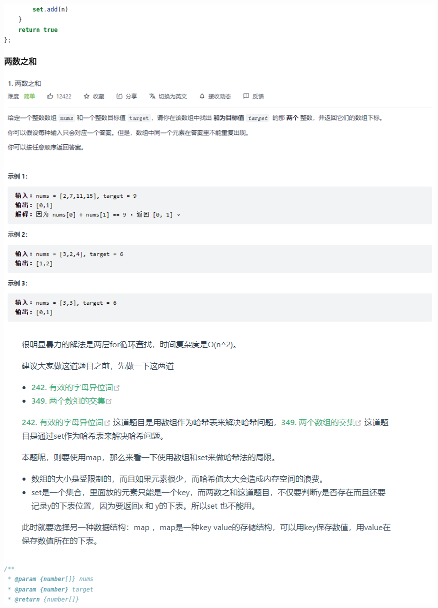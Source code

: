 ```javascript
        set.add(n)
    }
    return true
};
```


### 两数之和
![Alt text](./1635170772033.png)
![Alt text](./1635170829882.png)
```javascript
/**
 * @param {number[]} nums
 * @param {number} target
 * @return {number[]}
```